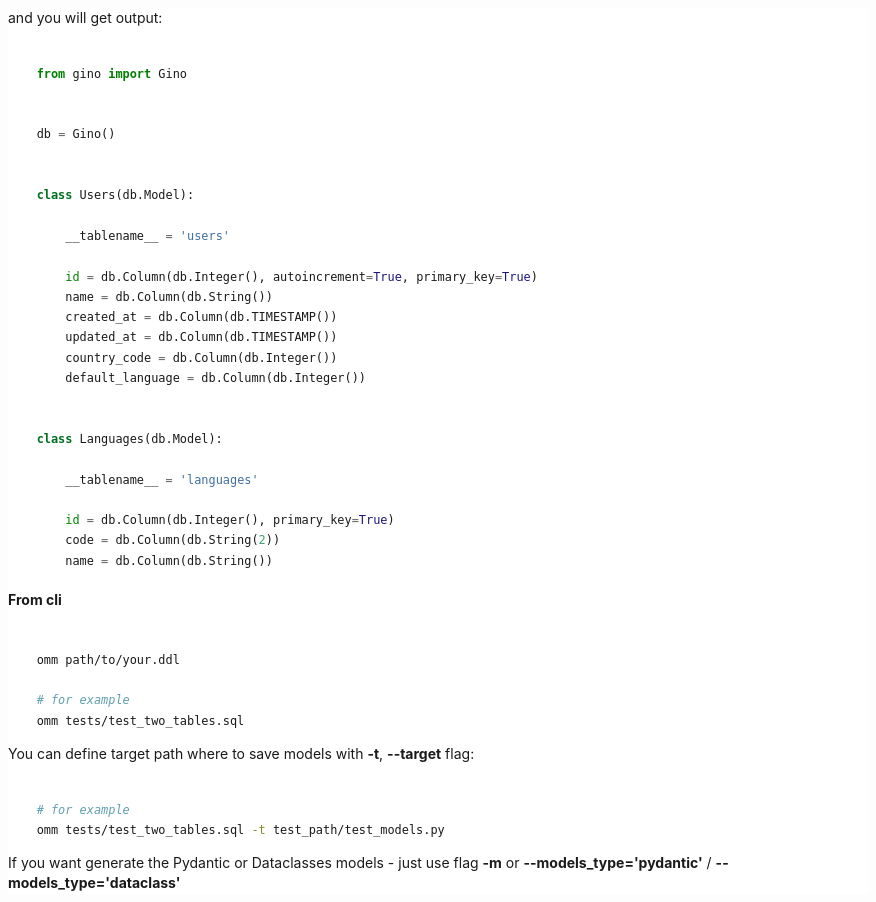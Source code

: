 and you will get output:

```python

    from gino import Gino


    db = Gino()


    class Users(db.Model):

        __tablename__ = 'users'

        id = db.Column(db.Integer(), autoincrement=True, primary_key=True)
        name = db.Column(db.String())
        created_at = db.Column(db.TIMESTAMP())
        updated_at = db.Column(db.TIMESTAMP())
        country_code = db.Column(db.Integer())
        default_language = db.Column(db.Integer())


    class Languages(db.Model):

        __tablename__ = 'languages'

        id = db.Column(db.Integer(), primary_key=True)
        code = db.Column(db.String(2))
        name = db.Column(db.String())


```

#### From cli

```bash

    omm path/to/your.ddl

    # for example
    omm tests/test_two_tables.sql

```

You can define target path where to save models with **-t**, **--target** flag:

```bash

    # for example
    omm tests/test_two_tables.sql -t test_path/test_models.py

```

If you want generate the Pydantic or Dataclasses models - just use flag **-m** or **--models_type='pydantic'** / **--models_type='dataclass'**
